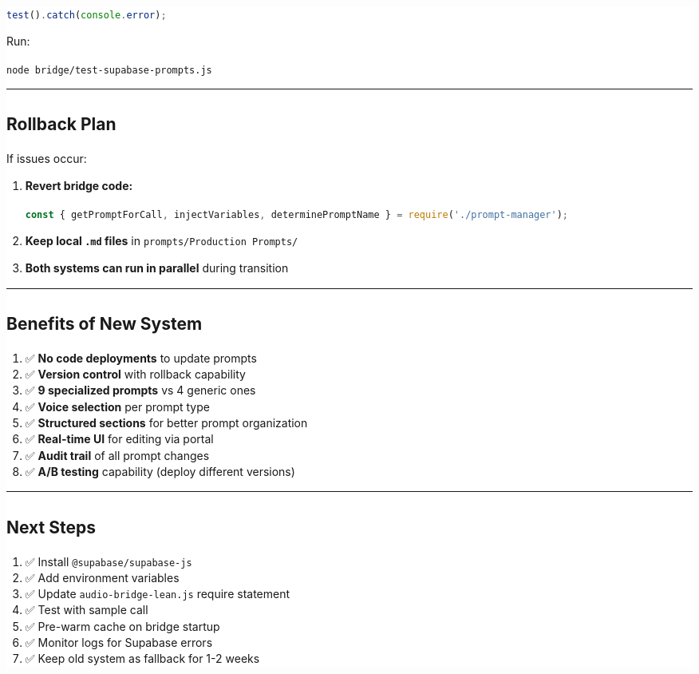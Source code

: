 ```javascript
test().catch(console.error);
```

Run:
```bash
node bridge/test-supabase-prompts.js
```

---

## Rollback Plan

If issues occur:

1. **Revert bridge code:**
   ```javascript
   const { getPromptForCall, injectVariables, determinePromptName } = require('./prompt-manager');
   ```

2. **Keep local `.md` files** in `prompts/Production Prompts/`

3. **Both systems can run in parallel** during transition

---

## Benefits of New System

1. ✅ **No code deployments** to update prompts
2. ✅ **Version control** with rollback capability
3. ✅ **9 specialized prompts** vs 4 generic ones
4. ✅ **Voice selection** per prompt type
5. ✅ **Structured sections** for better prompt organization
6. ✅ **Real-time UI** for editing via portal
7. ✅ **Audit trail** of all prompt changes
8. ✅ **A/B testing** capability (deploy different versions)

---

## Next Steps

1. ✅ Install `@supabase/supabase-js`
2. ✅ Add environment variables
3. ✅ Update `audio-bridge-lean.js` require statement
4. ✅ Test with sample call
5. ✅ Pre-warm cache on bridge startup
6. ✅ Monitor logs for Supabase errors
7. ✅ Keep old system as fallback for 1-2 weeks

